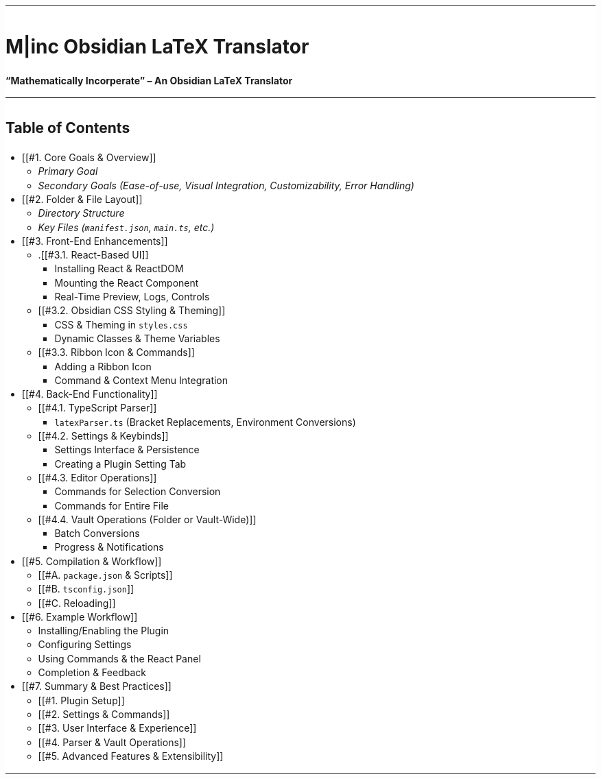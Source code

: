 
---
# M\|inc Obsidian LaTeX Translator
**“Mathematically Incorperate” – An Obsidian LaTeX Translator**

---
## Table of Contents

- [[#1. Core Goals & Overview]]
	- *Primary Goal*
	- *Secondary Goals (Ease-of-use, Visual Integration, Customizability, Error Handling)*
- [[#2. Folder & File Layout]]
	- *Directory Structure*
	- *Key Files (`manifest.json`, `main.ts`, etc.)*
- [[#3. Front-End Enhancements]]
	- .[[#3.1. React-Based UI]]
		- Installing React & ReactDOM
		- Mounting the React Component
		- Real-Time Preview, Logs, Controls
	- [[#3.2. Obsidian CSS Styling & Theming]]
		- CSS & Theming in `styles.css`
		- Dynamic Classes & Theme Variables
	- [[#3.3. Ribbon Icon & Commands]]
		- Adding a Ribbon Icon
		- Command & Context Menu Integration
- [[#4. Back-End Functionality]]
	- [[#4.1. TypeScript Parser]]
		- `latexParser.ts` (Bracket Replacements, Environment Conversions)
	-  [[#4.2. Settings & Keybinds]]
		- Settings Interface & Persistence
		- Creating a Plugin Setting Tab
	- [[#4.3. Editor Operations]]
		- Commands for Selection Conversion
		- Commands for Entire File
	- [[#4.4. Vault Operations (Folder or Vault-Wide)]]
		- Batch Conversions
		- Progress & Notifications
- [[#5. Compilation & Workflow]]
	- [[#A. `package.json` & Scripts]]
	- [[#B. `tsconfig.json`]]
	- [[#C. Reloading]]
- [[#6. Example Workflow]]
	- Installing/Enabling the Plugin
	- Configuring Settings
	- Using Commands & the React Panel
	- Completion & Feedback
- [[#7. Summary & Best Practices]]
	- [[#1. Plugin Setup]]
	- [[#2. Settings & Commands]]
	-  [[#3. User Interface & Experience]]
	- [[#4. Parser & Vault Operations]]
	- [[#5. Advanced Features & Extensibility]]

---